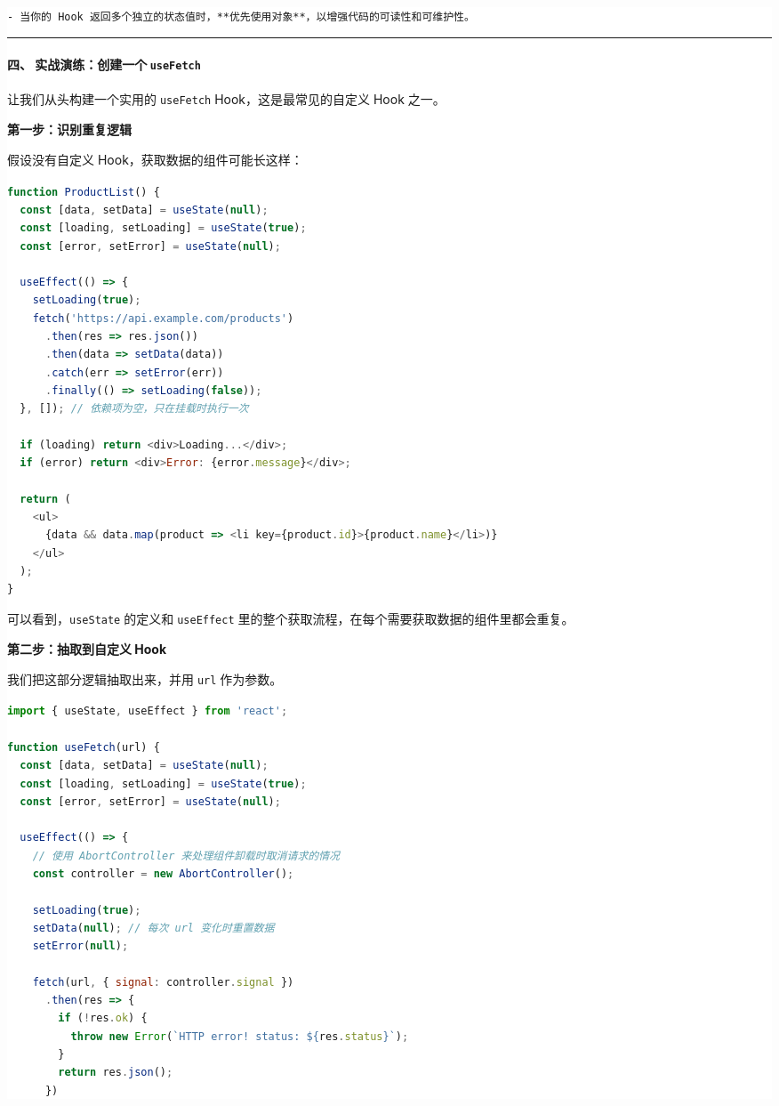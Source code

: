     - 当你的 Hook 返回多个独立的状态值时，**优先使用对象**，以增强代码的可读性和可维护性。
        

---

#### 四、 实战演练：创建一个 `useFetch`

让我们从头构建一个实用的 `useFetch` Hook，这是最常见的自定义 Hook 之一。

**第一步：识别重复逻辑**

假设没有自定义 Hook，获取数据的组件可能长这样：

```JavaScript
function ProductList() {
  const [data, setData] = useState(null);
  const [loading, setLoading] = useState(true);
  const [error, setError] = useState(null);

  useEffect(() => {
    setLoading(true);
    fetch('https://api.example.com/products')
      .then(res => res.json())
      .then(data => setData(data))
      .catch(err => setError(err))
      .finally(() => setLoading(false));
  }, []); // 依赖项为空，只在挂载时执行一次

  if (loading) return <div>Loading...</div>;
  if (error) return <div>Error: {error.message}</div>;

  return (
    <ul>
      {data && data.map(product => <li key={product.id}>{product.name}</li>)}
    </ul>
  );
}
```

可以看到，`useState` 的定义和 `useEffect` 里的整个获取流程，在每个需要获取数据的组件里都会重复。

**第二步：抽取到自定义 Hook**

我们把这部分逻辑抽取出来，并用 `url` 作为参数。

```JavaScript
import { useState, useEffect } from 'react';

function useFetch(url) {
  const [data, setData] = useState(null);
  const [loading, setLoading] = useState(true);
  const [error, setError] = useState(null);

  useEffect(() => {
    // 使用 AbortController 来处理组件卸载时取消请求的情况
    const controller = new AbortController();
    
    setLoading(true);
    setData(null); // 每次 url 变化时重置数据
    setError(null);

    fetch(url, { signal: controller.signal })
      .then(res => {
        if (!res.ok) {
          throw new Error(`HTTP error! status: ${res.status}`);
        }
        return res.json();
      })
```